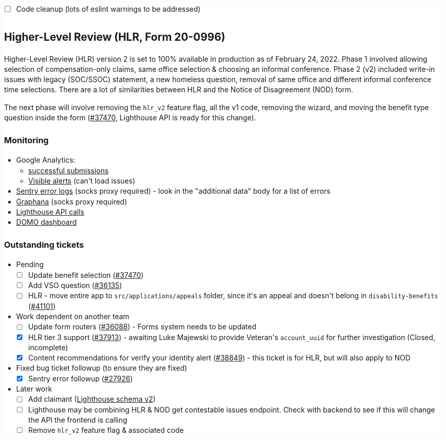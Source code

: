   - [ ] Code cleanup (lots of eslint warnings to be addressed)

## Higher-Level Review (HLR, Form 20-0996)

Higher-Level Review (HLR) version 2 is set to 100% available in production as of February 24, 2022.
Phase 1 involved allowing selection of compensation-only claims, same office selection & choosing an informal conference. Phase 2 (v2) included write-in issues with legacy (SOC/SSOC) statement, a new homeless question, removal of same office and different informal conference time selections. There are a lot of similarities between HLR and the Notice of Disagreement (NOD) form.

The next phase will involve removing the `hlr_v2` feature flag, all the v1 code, removing the wizard, and moving the benefit type question inside the form ([#37470](https://github.com/department-of-veterans-affairs/va.gov-team/issues/37470), Lighthouse API is ready for this change).

### Monitoring

- Google Analytics:
  - [successful submissions](https://analytics.google.com/analytics/web/#/report/content-event-events/a50123418w177519031p176188361/_u.dateOption=last7days&explorer-table.plotKeys=%5B%5D&_r.drilldown=analytics.eventLabel:decision-reviews-va20-0996--submission-successful/)
  - [Visible alerts](https://analytics.google.com/analytics/web/#/savedreport/PAbulmOaT1e5XmlQPZJCdA/a50123418w177519031p176188361/_r.dsa=1&explorer-table.plotKeys=%5B%5D&explorer-table.secSegmentId=analytics.eventAction&explorer-table.advFilter=%5B%5B0,%22analytics.pagePath%22,%22RE%22,%22www.va.gov~2Fdecision-reviews~2Fhigher-level-review~2Frequest-higher-level-review-form-20-0996%22,0%5D,%5B0,%22analytics.eventAction%22,%22PT%22,%22error%22,0%5D%5D&_.advseg=&_.useg=&_.sectionId=/) (can't load issues)
- [Sentry error logs](http://sentry.vfs.va.gov/organizations/vsp/issues/?environment=production&query=is%3Aunresolved+source%3A0996-higher-level-review&sort=priority&statsPeriod=14d) (socks proxy required) - look in the "additional data" body for a list of errors
- [Graphana](https://grafana.vfs.va.gov/d/qCRjZjDMk/hlr-higher-level-review?orgId=1) (socks proxy required)
- [Lighthouse API calls](https://vpc-dvp-prod-kong-logs-lxxvek5z56mgfqmvkwzjeqiadi.us-gov-west-1.es.amazonaws.com/_plugin/kibana/app/visualize#/edit/052d79e0-3e34-11eb-b8d1-a1cd19a6562c?_g=h@d01ba18&_a=h@d5bb17f)
- [DOMO dashboard](https://va-gov.domo.com/auth/index?redirectUrl=%2Fpage%2F447193050)

### Outstanding tickets

- Pending
  - [ ] Update benefit selection ([#37470](https://github.com/department-of-veterans-affairs/va.gov-team/issues/37470))
  - [ ] Add VSO question ([#36135](https://github.com/department-of-veterans-affairs/va.gov-team/issues/36135))
  - [ ] HLR - move entire app to `src/applications/appeals` folder, since it's an appeal and doesn't belong in `disability-benefits` ([#41101](https://github.com/department-of-veterans-affairs/va.gov-team/issues/41101))
- Work dependent on another team
  - [ ] Update form routers ([#36088](https://github.com/department-of-veterans-affairs/va.gov-team/issues/36088)) - Forms system needs to be updated
  - [x] HLR tier 3 support ([#37913](https://github.com/department-of-veterans-affairs/va.gov-team/issues/37913)) - awaiting Luke Majewski to provide Veteran's `account_uuid` for further investigation (Closed, incomplete)
  - [x] Content recommendations for verify your identity alert ([#38849](https://github.com/department-of-veterans-affairs/va.gov-team/issues/38849)) - this ticket is for HLR, but will also apply to NOD
- Fixed bug ticket followup (to ensure they are fixed)
  - [x] Sentry error followup ([#27926](https://github.com/department-of-veterans-affairs/va.gov-team/issues/27926))
- Later work
  - [ ] Add claimant ([Lighthouse schema v2](https://github.com/department-of-veterans-affairs/vets-api/blob/master/modules/appeals_api/config/schemas/v2/200996.json#L109))
  - [ ] Lighthouse may be combining HLR & NOD get contestable issues endpoint. Check with backend to see if this will change the API the frontend is calling
  - [ ] Remove `hlr_v2` feature flag & associated code